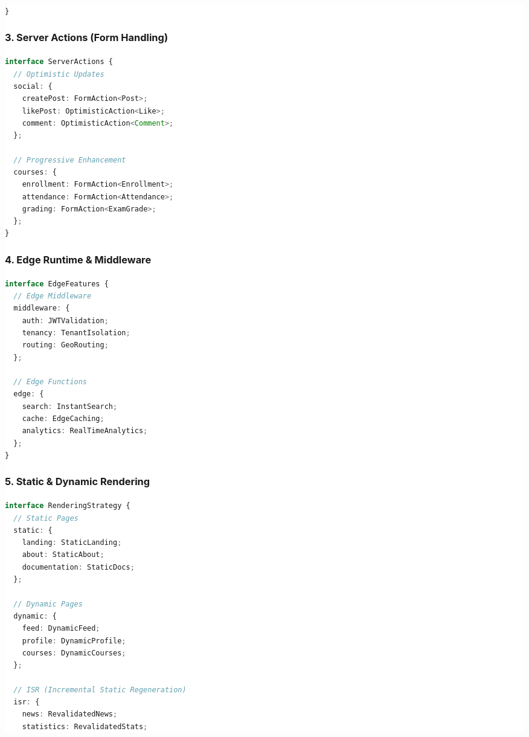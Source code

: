 ```typescript
}
```

### 3. Server Actions (Form Handling)

```typescript
interface ServerActions {
  // Optimistic Updates
  social: {
    createPost: FormAction<Post>;
    likePost: OptimisticAction<Like>;
    comment: OptimisticAction<Comment>;
  };

  // Progressive Enhancement
  courses: {
    enrollment: FormAction<Enrollment>;
    attendance: FormAction<Attendance>;
    grading: FormAction<ExamGrade>;
  };
}
```

### 4. Edge Runtime & Middleware

```typescript
interface EdgeFeatures {
  // Edge Middleware
  middleware: {
    auth: JWTValidation;
    tenancy: TenantIsolation;
    routing: GeoRouting;
  };

  // Edge Functions
  edge: {
    search: InstantSearch;
    cache: EdgeCaching;
    analytics: RealTimeAnalytics;
  };
}
```

### 5. Static & Dynamic Rendering

```typescript
interface RenderingStrategy {
  // Static Pages
  static: {
    landing: StaticLanding;
    about: StaticAbout;
    documentation: StaticDocs;
  };

  // Dynamic Pages
  dynamic: {
    feed: DynamicFeed;
    profile: DynamicProfile;
    courses: DynamicCourses;
  };

  // ISR (Incremental Static Regeneration)
  isr: {
    news: RevalidatedNews;
    statistics: RevalidatedStats;
```